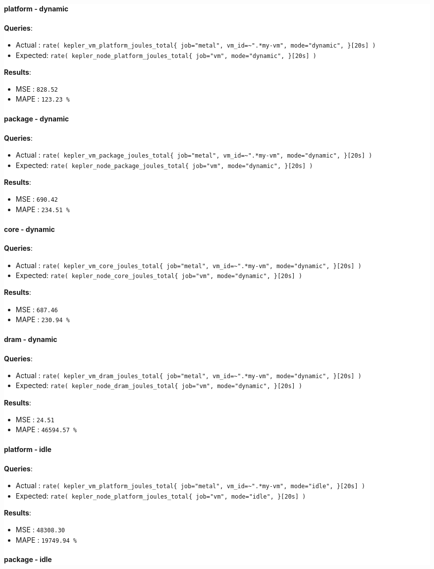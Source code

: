 #### platform - dynamic


**Queries**:
   - Actual  : `rate( kepler_vm_platform_joules_total{ job="metal", vm_id=~".*my-vm", mode="dynamic", }[20s] ) `
   - Expected: `rate( kepler_node_platform_joules_total{ job="vm", mode="dynamic", }[20s] ) `

**Results**:
   - MSE  : `828.52`
   - MAPE : `123.23 %`
#### package - dynamic


**Queries**:
   - Actual  : `rate( kepler_vm_package_joules_total{ job="metal", vm_id=~".*my-vm", mode="dynamic", }[20s] ) `
   - Expected: `rate( kepler_node_package_joules_total{ job="vm", mode="dynamic", }[20s] ) `

**Results**:
   - MSE  : `690.42`
   - MAPE : `234.51 %`
#### core - dynamic


**Queries**:
   - Actual  : `rate( kepler_vm_core_joules_total{ job="metal", vm_id=~".*my-vm", mode="dynamic", }[20s] ) `
   - Expected: `rate( kepler_node_core_joules_total{ job="vm", mode="dynamic", }[20s] ) `

**Results**:
   - MSE  : `687.46`
   - MAPE : `230.94 %`
#### dram - dynamic


**Queries**:
   - Actual  : `rate( kepler_vm_dram_joules_total{ job="metal", vm_id=~".*my-vm", mode="dynamic", }[20s] ) `
   - Expected: `rate( kepler_node_dram_joules_total{ job="vm", mode="dynamic", }[20s] ) `

**Results**:
   - MSE  : `24.51`
   - MAPE : `46594.57 %`
#### platform - idle


**Queries**:
   - Actual  : `rate( kepler_vm_platform_joules_total{ job="metal", vm_id=~".*my-vm", mode="idle", }[20s] ) `
   - Expected: `rate( kepler_node_platform_joules_total{ job="vm", mode="idle", }[20s] ) `

**Results**:
   - MSE  : `48308.30`
   - MAPE : `19749.94 %`
#### package - idle
